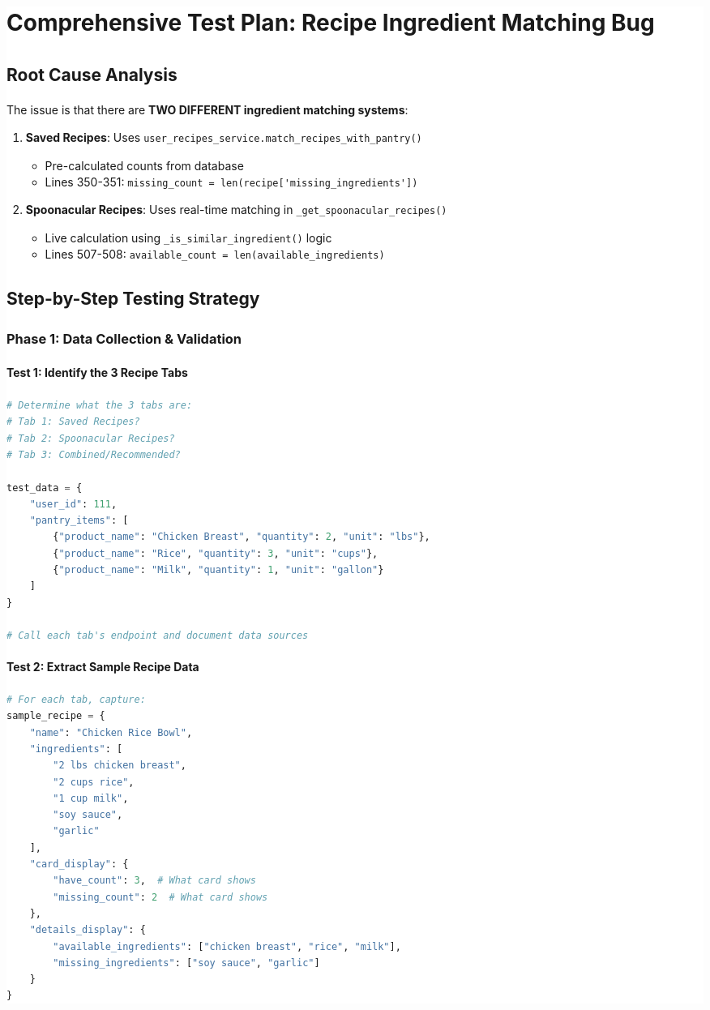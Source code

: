 # Comprehensive Test Plan: Recipe Ingredient Matching Bug

## **Root Cause Analysis**

The issue is that there are **TWO DIFFERENT ingredient matching systems**:

1. **Saved Recipes**: Uses `user_recipes_service.match_recipes_with_pantry()` 
   - Pre-calculated counts from database
   - Lines 350-351: `missing_count = len(recipe['missing_ingredients'])`

2. **Spoonacular Recipes**: Uses real-time matching in `_get_spoonacular_recipes()`
   - Live calculation using `_is_similar_ingredient()` logic
   - Lines 507-508: `available_count = len(available_ingredients)`

## **Step-by-Step Testing Strategy**

### **Phase 1: Data Collection & Validation**

#### Test 1: **Identify the 3 Recipe Tabs**
```python
# Determine what the 3 tabs are:
# Tab 1: Saved Recipes?
# Tab 2: Spoonacular Recipes?
# Tab 3: Combined/Recommended?

test_data = {
    "user_id": 111,
    "pantry_items": [
        {"product_name": "Chicken Breast", "quantity": 2, "unit": "lbs"},
        {"product_name": "Rice", "quantity": 3, "unit": "cups"},
        {"product_name": "Milk", "quantity": 1, "unit": "gallon"}
    ]
}

# Call each tab's endpoint and document data sources
```

#### Test 2: **Extract Sample Recipe Data**
```python
# For each tab, capture:
sample_recipe = {
    "name": "Chicken Rice Bowl",
    "ingredients": [
        "2 lbs chicken breast",
        "2 cups rice", 
        "1 cup milk",
        "soy sauce",
        "garlic"
    ],
    "card_display": {
        "have_count": 3,  # What card shows
        "missing_count": 2  # What card shows
    },
    "details_display": {
        "available_ingredients": ["chicken breast", "rice", "milk"],
        "missing_ingredients": ["soy sauce", "garlic"]
    }
}
```
